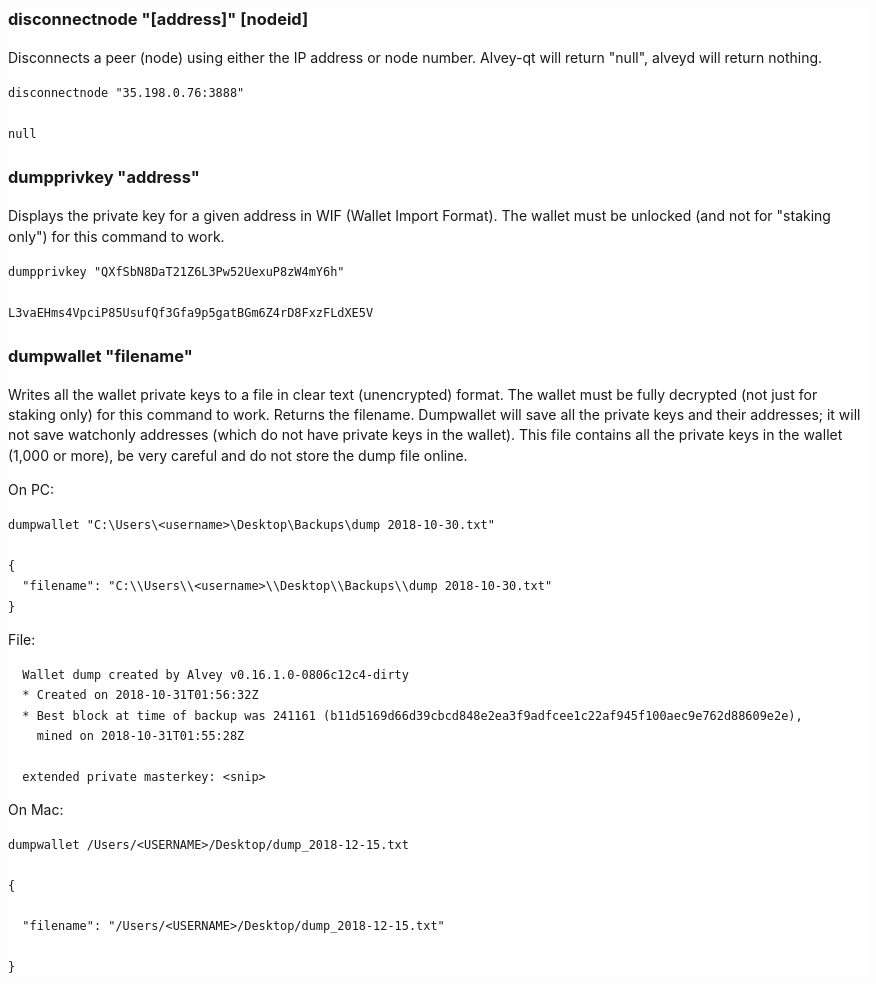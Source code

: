 ### disconnectnode "[address]" [nodeid]

Disconnects a peer (node) using either the IP address or node number. Alvey-qt will return "null", alveyd will return nothing.

```
disconnectnode "35.198.0.76:3888"

null
```

### dumpprivkey "address"

Displays the private key for a given address in WIF (Wallet Import Format). The wallet must be unlocked (and not for "staking only") for this command to work.

```
dumpprivkey "QXfSbN8DaT21Z6L3Pw52UexuP8zW4mY6h"

L3vaEHms4VpciP85UsufQf3Gfa9p5gatBGm6Z4rD8FxzFLdXE5V
```

### dumpwallet "filename"

Writes all the wallet private keys to a file in clear text (unencrypted) format. The wallet must be fully decrypted (not just for staking only) for this command to work. Returns the filename. Dumpwallet will save all the private keys and their addresses; it will not save watchonly addresses (which do not have private keys in the wallet). This file contains all the private keys in the wallet (1,000 or more), be very careful and do not store the dump file online.

On PC:

```
dumpwallet "C:\Users\<username>\Desktop\Backups\dump 2018-10-30.txt"

{
  "filename": "C:\\Users\\<username>\\Desktop\\Backups\\dump 2018-10-30.txt"
}
```


File:
     
```
  Wallet dump created by Alvey v0.16.1.0-0806c12c4-dirty
  * Created on 2018-10-31T01:56:32Z
  * Best block at time of backup was 241161 (b11d5169d66d39cbcd848e2ea3f9adfcee1c22af945f100aec9e762d88609e2e),
    mined on 2018-10-31T01:55:28Z

  extended private masterkey: <snip>
```

On Mac:
     
```
dumpwallet /Users/<USERNAME>/Desktop/dump_2018-12-15.txt

{

  "filename": "/Users/<USERNAME>/Desktop/dump_2018-12-15.txt"

}
```
